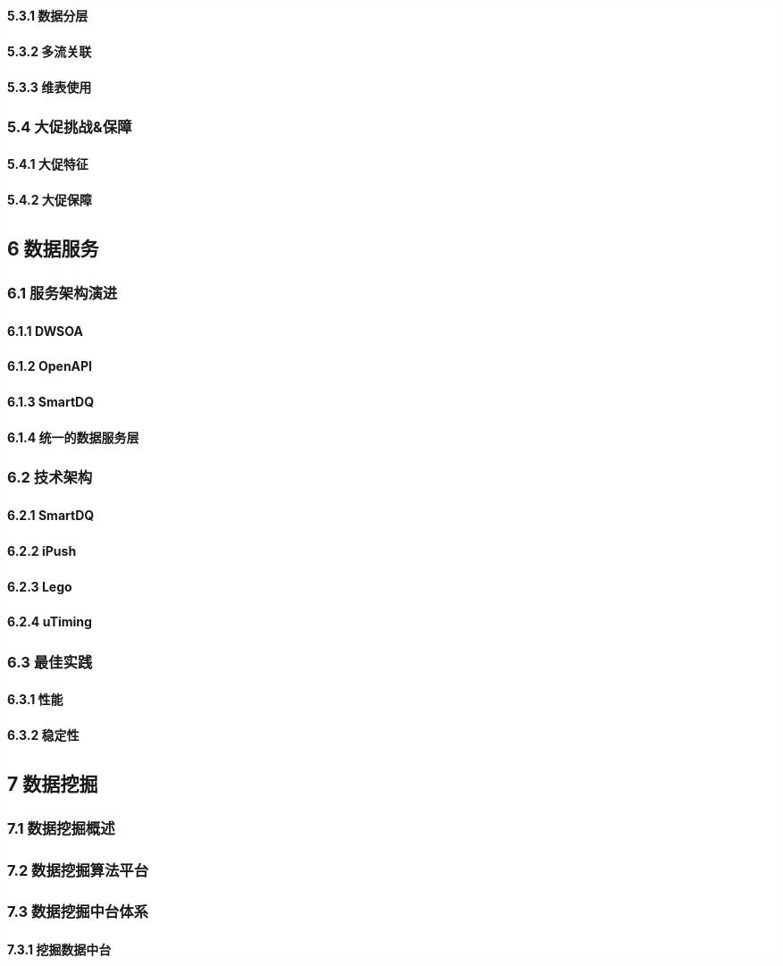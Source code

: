 #### 5.3.1 数据分层

#### 5.3.2 多流关联

#### 5.3.3 维表使用

### 5.4 大促挑战&保障

#### 5.4.1 大促特征

#### 5.4.2 大促保障

## 6 数据服务

### 6.1 服务架构演进

#### 6.1.1 DWSOA

#### 6.1.2 OpenAPI

#### 6.1.3 SmartDQ

#### 6.1.4 统一的数据服务层

### 6.2 技术架构

#### 6.2.1 SmartDQ

#### 6.2.2 iPush

#### 6.2.3 Lego

#### 6.2.4 uTiming

### 6.3 最佳实践

#### 6.3.1 性能

#### 6.3.2 稳定性

## 7 数据挖掘

### 7.1 数据挖掘概述

### 7.2 数据挖掘算法平台

### 7.3 数据挖掘中台体系

#### 7.3.1 挖掘数据中台
